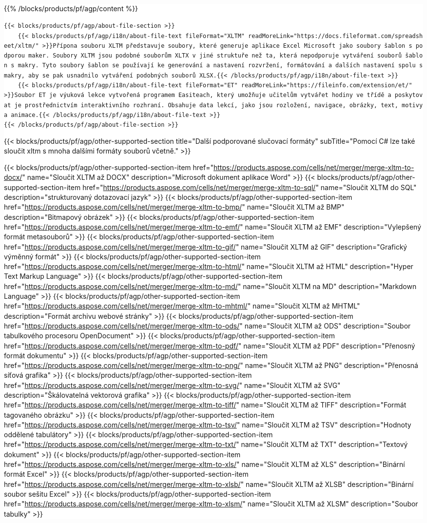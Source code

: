 {{% /blocks/products/pf/agp/content %}}


    {{< blocks/products/pf/agp/about-file-section >}}
        {{< blocks/products/pf/agp/i18n/about-file-text fileFormat="XLTM" readMoreLink="https://docs.fileformat.com/spreadsheet/xltm/" >}}Přípona souboru XLTM představuje soubory, které generuje aplikace Excel Microsoft jako soubory šablon s podporou maker. Soubory XLTM jsou podobné souborům XLTX v jiné struktuře než ta, která nepodporuje vytváření souborů šablon s makry. Tyto soubory šablon se používají ke generování a nastavení rozvržení, formátování a dalších nastavení spolu s makry, aby se pak usnadnilo vytváření podobných souborů XLSX.{{< /blocks/products/pf/agp/i18n/about-file-text >}}
        {{< blocks/products/pf/agp/i18n/about-file-text fileFormat="ET" readMoreLink="https://fileinfo.com/extension/et/" >}}Soubor ET je výuková lekce vytvořená programem Easiteach, který umožňuje učitelům vytvářet hodiny ve třídě a poskytovat je prostřednictvím interaktivního rozhraní. Obsahuje data lekcí, jako jsou rozložení, navigace, obrázky, text, motivy a animace.{{< /blocks/products/pf/agp/i18n/about-file-text >}}
    {{< /blocks/products/pf/agp/about-file-section >}}


{{< blocks/products/pf/agp/other-supported-section title="Další podporované slučovací formáty" subTitle="Pomocí C# lze také sloučit xltm s mnoha dalšími formáty souborů včetně." >}}

{{< blocks/products/pf/agp/other-supported-section-item href="https://products.aspose.com/cells/net/merger/merge-xltm-to-docx/" name="Sloučit XLTM až DOCX" description="Microsoft dokument aplikace Word" >}}
{{< blocks/products/pf/agp/other-supported-section-item href="https://products.aspose.com/cells/net/merger/merge-xltm-to-sql/" name="Sloučit XLTM do SQL" description="strukturovaný dotazovací jazyk" >}}
{{< blocks/products/pf/agp/other-supported-section-item href="https://products.aspose.com/cells/net/merger/merge-xltm-to-bmp/" name="Sloučit XLTM až BMP" description="Bitmapový obrázek" >}}
{{< blocks/products/pf/agp/other-supported-section-item href="https://products.aspose.com/cells/net/merger/merge-xltm-to-emf/" name="Sloučit XLTM až EMF" description="Vylepšený formát metasouborů" >}}
{{< blocks/products/pf/agp/other-supported-section-item href="https://products.aspose.com/cells/net/merger/merge-xltm-to-gif/" name="Sloučit XLTM až GIF" description="Grafický výměnný formát" >}}
{{< blocks/products/pf/agp/other-supported-section-item href="https://products.aspose.com/cells/net/merger/merge-xltm-to-html/" name="Sloučit XLTM až HTML" description="Hyper Text Markup Language" >}}
{{< blocks/products/pf/agp/other-supported-section-item href="https://products.aspose.com/cells/net/merger/merge-xltm-to-md/" name="Sloučit XLTM na MD" description="Markdown Language" >}}
{{< blocks/products/pf/agp/other-supported-section-item href="https://products.aspose.com/cells/net/merger/merge-xltm-to-mhtml/" name="Sloučit XLTM až MHTML" description="Formát archivu webové stránky" >}}
{{< blocks/products/pf/agp/other-supported-section-item href="https://products.aspose.com/cells/net/merger/merge-xltm-to-ods/" name="Sloučit XLTM až ODS" description="Soubor tabulkového procesoru OpenDocument" >}}
{{< blocks/products/pf/agp/other-supported-section-item href="https://products.aspose.com/cells/net/merger/merge-xltm-to-pdf/" name="Sloučit XLTM až PDF" description="Přenosný formát dokumentu" >}}
{{< blocks/products/pf/agp/other-supported-section-item href="https://products.aspose.com/cells/net/merger/merge-xltm-to-png/" name="Sloučit XLTM až PNG" description="Přenosná síťová grafika" >}}
{{< blocks/products/pf/agp/other-supported-section-item href="https://products.aspose.com/cells/net/merger/merge-xltm-to-svg/" name="Sloučit XLTM až SVG" description="Škálovatelná vektorová grafika" >}}
{{< blocks/products/pf/agp/other-supported-section-item href="https://products.aspose.com/cells/net/merger/merge-xltm-to-tiff/" name="Sloučit XLTM až TIFF" description="Formát tagovaného obrázku" >}}
{{< blocks/products/pf/agp/other-supported-section-item href="https://products.aspose.com/cells/net/merger/merge-xltm-to-tsv/" name="Sloučit XLTM až TSV" description="Hodnoty oddělené tabulátory" >}}
{{< blocks/products/pf/agp/other-supported-section-item href="https://products.aspose.com/cells/net/merger/merge-xltm-to-txt/" name="Sloučit XLTM až TXT" description="Textový dokument" >}}
{{< blocks/products/pf/agp/other-supported-section-item href="https://products.aspose.com/cells/net/merger/merge-xltm-to-xls/" name="Sloučit XLTM až XLS" description="Binární formát Excel" >}}
{{< blocks/products/pf/agp/other-supported-section-item href="https://products.aspose.com/cells/net/merger/merge-xltm-to-xlsb/" name="Sloučit XLTM až XLSB" description="Binární soubor sešitu Excel" >}}
{{< blocks/products/pf/agp/other-supported-section-item href="https://products.aspose.com/cells/net/merger/merge-xltm-to-xlsm/" name="Sloučit XLTM až XLSM" description="Soubor tabulky" >}}